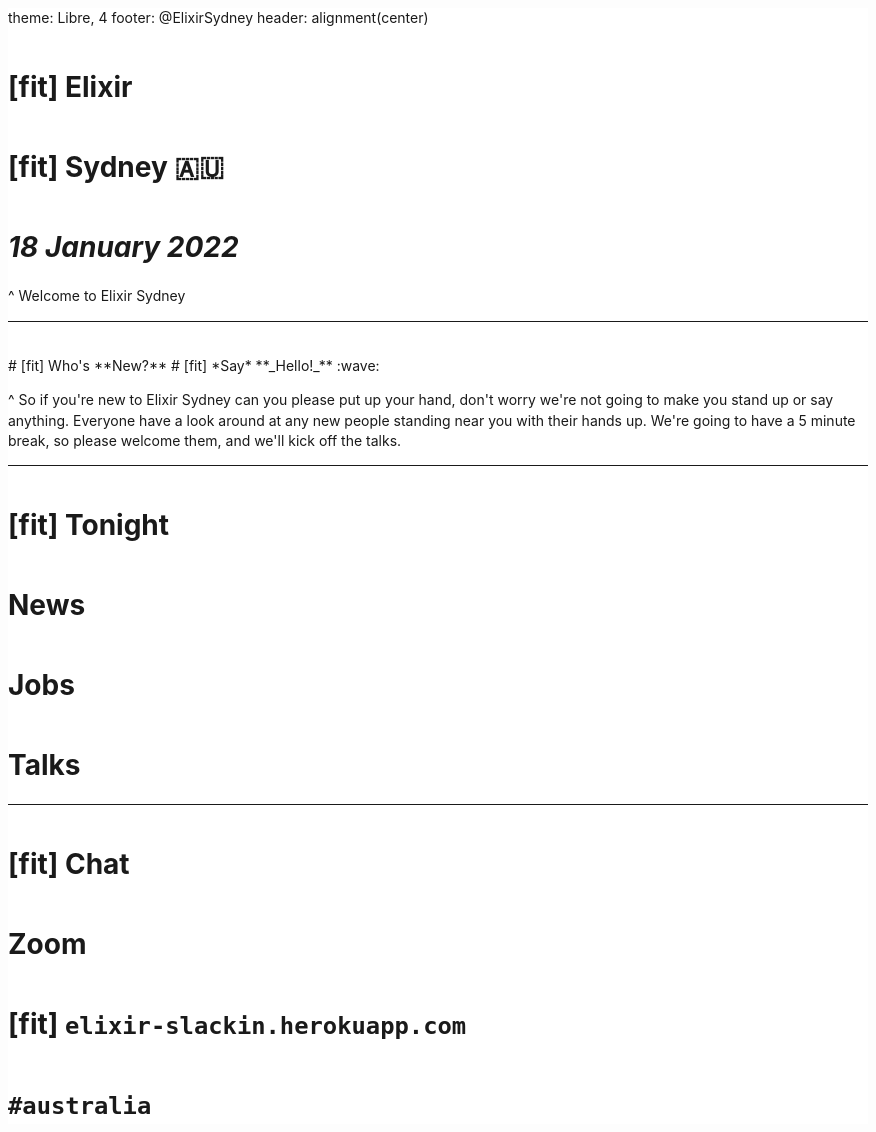 theme: Libre, 4
footer: @ElixirSydney
header: alignment(center)

# [fit] **Elixir**
# [fit] Sydney 🇦🇺
# **_18 January 2022_**

^
Welcome to Elixir Sydney

---

<br />
# [fit] Who's **New?**
# [fit] *Say* **_Hello!_** :wave:

^
So if you're new to Elixir Sydney can you please put up your hand, don't worry we're not going to make you stand up or say anything. Everyone have a look around at any new people standing near you with their hands up. We're going to have a 5 minute break, so please welcome them, and we'll kick off the talks.

---

# [fit] **Tonight**

# News
# Jobs
# Talks

---

# [fit] **Chat**
# Zoom
# [fit] **`elixir-slackin.herokuapp.com`**
# `#australia`
